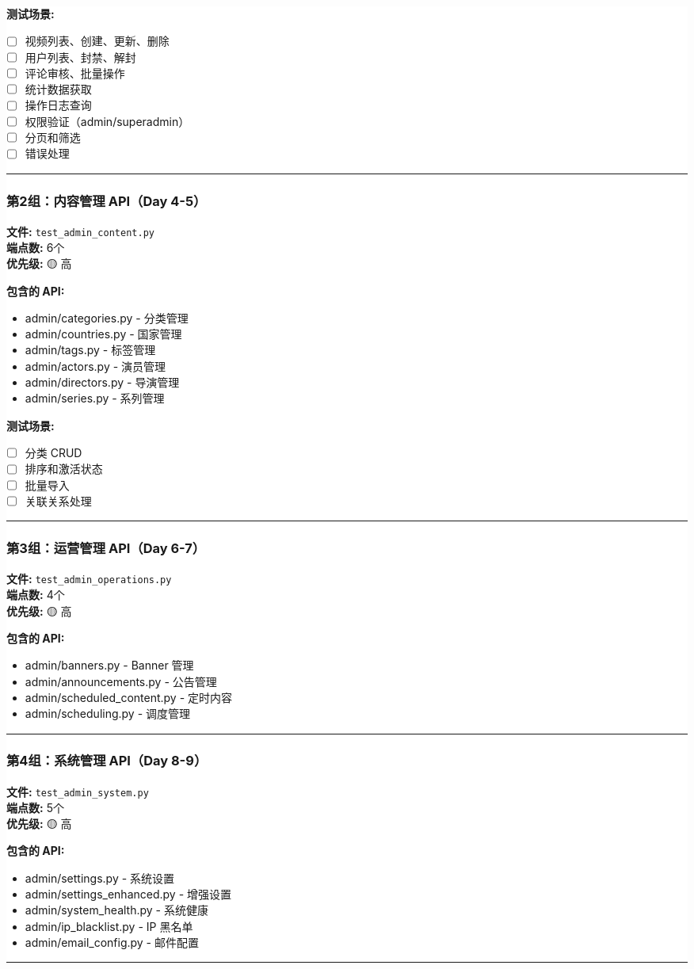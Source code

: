 **测试场景:**
- [ ] 视频列表、创建、更新、删除
- [ ] 用户列表、封禁、解封
- [ ] 评论审核、批量操作
- [ ] 统计数据获取
- [ ] 操作日志查询
- [ ] 权限验证（admin/superadmin）
- [ ] 分页和筛选
- [ ] 错误处理

---

### 第2组：内容管理 API（Day 4-5）
**文件:** `test_admin_content.py`  
**端点数:** 6个  
**优先级:** 🟡 高

**包含的 API:**
- admin/categories.py - 分类管理
- admin/countries.py - 国家管理
- admin/tags.py - 标签管理
- admin/actors.py - 演员管理
- admin/directors.py - 导演管理
- admin/series.py - 系列管理

**测试场景:**
- [ ] 分类 CRUD
- [ ] 排序和激活状态
- [ ] 批量导入
- [ ] 关联关系处理

---

### 第3组：运营管理 API（Day 6-7）
**文件:** `test_admin_operations.py`  
**端点数:** 4个  
**优先级:** 🟡 高

**包含的 API:**
- admin/banners.py - Banner 管理
- admin/announcements.py - 公告管理
- admin/scheduled_content.py - 定时内容
- admin/scheduling.py - 调度管理

---

### 第4组：系统管理 API（Day 8-9）
**文件:** `test_admin_system.py`  
**端点数:** 5个  
**优先级:** 🟡 高

**包含的 API:**
- admin/settings.py - 系统设置
- admin/settings_enhanced.py - 增强设置
- admin/system_health.py - 系统健康
- admin/ip_blacklist.py - IP 黑名单
- admin/email_config.py - 邮件配置

---